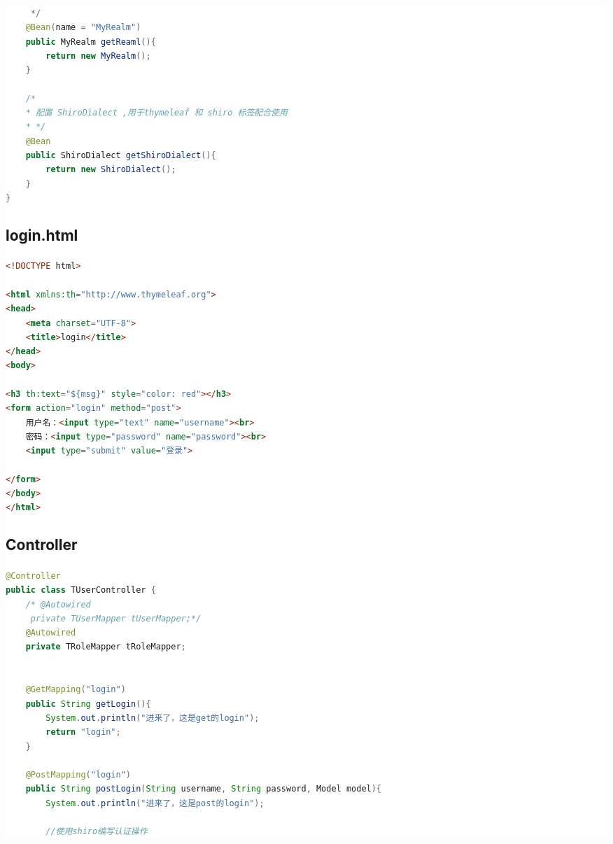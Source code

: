~~~java
     */
    @Bean(name = "MyRealm")
    public MyRealm getReaml(){
        return new MyRealm();
    }

    /*
    * 配置 ShiroDialect ,用于thymeleaf 和 shiro 标签配合使用
    * */
    @Bean
    public ShiroDialect getShiroDialect(){
        return new ShiroDialect();
    }
}

~~~

## login.html

~~~html
<!DOCTYPE html>

<html xmlns:th="http://www.thymeleaf.org">
<head>
    <meta charset="UTF-8">
    <title>login</title>
</head>
<body>

<h3 th:text="${msg}" style="color: red"></h3>
<form action="login" method="post">
    用户名：<input type="text" name="username"><br>
    密码：<input type="password" name="password"><br>
    <input type="submit" value="登录">

</form>
</body>
</html>
~~~



## Controller

~~~java
@Controller
public class TUserController {
    /* @Autowired
     private TUserMapper tUserMapper;*/
    @Autowired
    private TRoleMapper tRoleMapper;


    @GetMapping("login")
    public String getLogin(){
        System.out.println("进来了，这是get的login");
        return "login";
    }

    @PostMapping("login")
    public String postLogin(String username, String password, Model model){
        System.out.println("进来了，这是post的login");

        //使用shiro编写认证操作
~~~